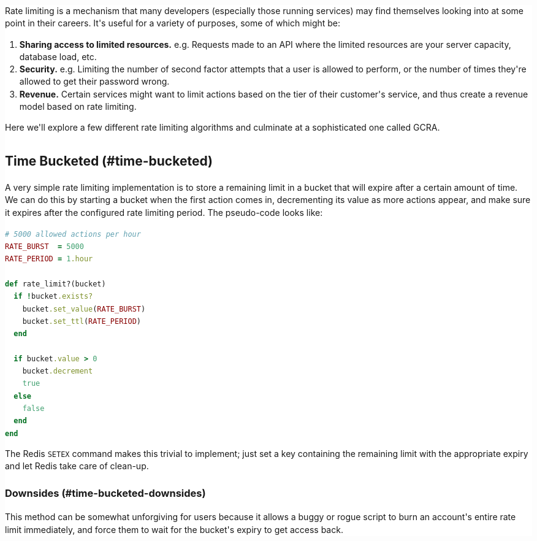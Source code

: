Rate limiting is a mechanism that many developers (especially those running
services) may find themselves looking into at some point in their careers. It's
useful for a variety of purposes, some of which might be:

1. **Sharing access to limited resources.** e.g. Requests made to an API where
   the limited resources are your server capacity, database load, etc.
2. **Security.** e.g. Limiting the number of second factor attempts that a user
   is allowed to perform, or the number of times they're allowed to get their
   password wrong.
3. **Revenue.** Certain services might want to limit actions based on the tier of
   their customer's service, and thus create a revenue model based on rate
   limiting.

Here we'll explore a few different rate limiting algorithms and culminate at
a sophisticated one called GCRA.

## Time Bucketed (#time-bucketed)

A very simple rate limiting implementation is to store a remaining limit in a
bucket that will expire after a certain amount of time. We can do this by
starting a bucket when the first action comes in, decrementing its value as
more actions appear, and make sure it expires after the configured rate
limiting period. The pseudo-code looks like:

``` ruby
# 5000 allowed actions per hour
RATE_BURST  = 5000
RATE_PERIOD = 1.hour

def rate_limit?(bucket)
  if !bucket.exists?
    bucket.set_value(RATE_BURST)
    bucket.set_ttl(RATE_PERIOD)
  end

  if bucket.value > 0
    bucket.decrement
    true
  else
    false
  end
end
```

The Redis `SETEX` command makes this trivial to implement; just set a key
containing the remaining limit with the appropriate expiry and let Redis take
care of clean-up.

### Downsides (#time-bucketed-downsides)

This method can be somewhat unforgiving for users because it allows a buggy or
rogue script to burn an account's entire rate limit immediately, and force them
to wait for the bucket's expiry to get access back.

